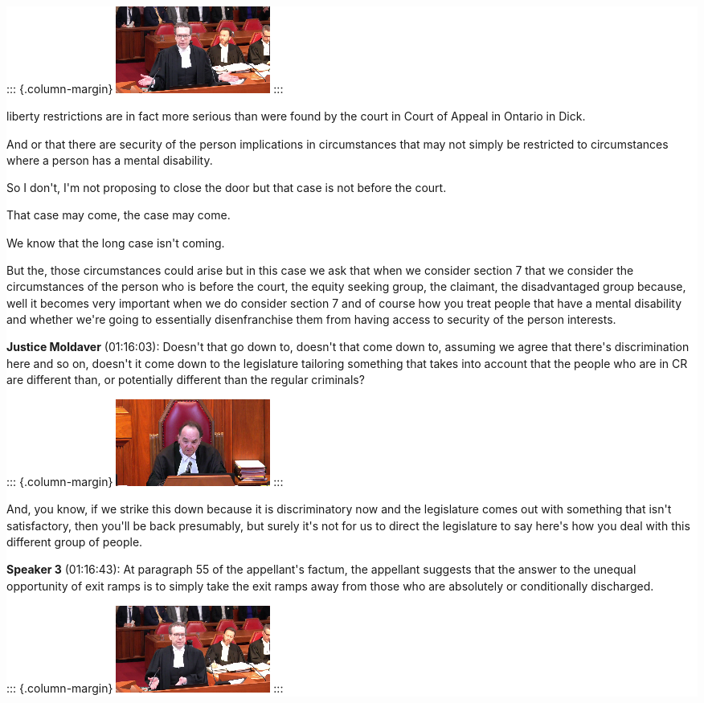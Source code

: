 ::: {.column-margin}
![](4524.png)
:::

liberty restrictions are in fact more serious than were found by the court in Court of Appeal in Ontario in Dick.

And or that there are security of the person implications in circumstances that may not simply be restricted to circumstances where a person has a mental disability.

So I don't, I'm not proposing to close the door but that case is not before the court.

That case may come, the case may come.

We know that the long case isn't coming.

But the, those circumstances could arise but in this case we ask that when we consider section 7 that we consider the circumstances of the person who is before the court, the equity seeking group, the claimant, the disadvantaged group because, well it becomes very important when we do consider section 7 and of course how you treat people that have a mental disability and whether we're going to essentially disenfranchise them from having access to security of the person interests.

**Justice Moldaver** (01:16:03): Doesn't that go down to, doesn't that come down to, assuming we agree that there's discrimination here and so on, doesn't it come down to the legislature tailoring something that takes into account that the people who are in CR are different than, or potentially different than the regular criminals?

::: {.column-margin}
![](4581.png)
:::

And, you know, if we strike this down because it is discriminatory now and the legislature comes out with something that isn't satisfactory, then you'll be back presumably, but surely it's not for us to direct the legislature to say here's how you deal with this different group of people.

**Speaker 3** (01:16:43): At paragraph 55 of the appellant's factum, the appellant suggests that the answer to the unequal opportunity of exit ramps is to simply take the exit ramps away from those who are absolutely or conditionally discharged.

::: {.column-margin}
![](4614.png)
:::
